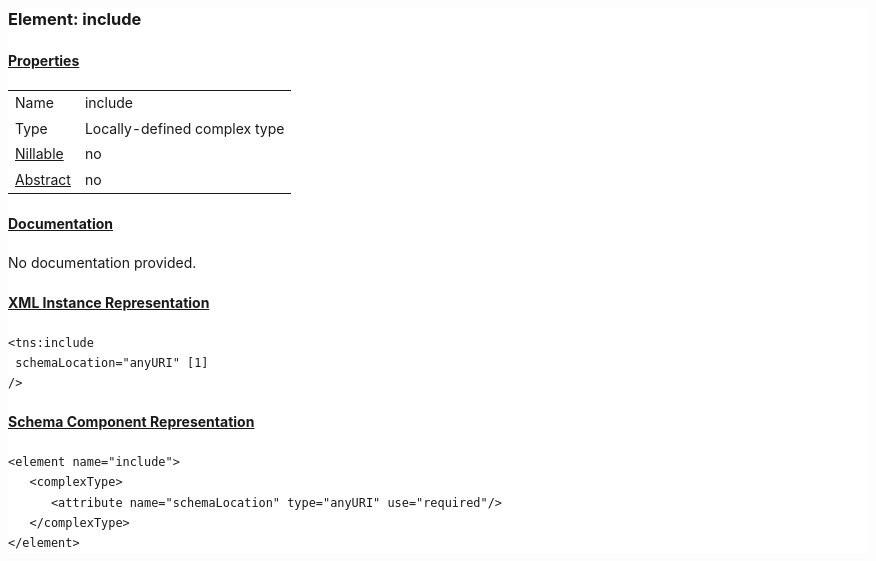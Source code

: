 ### Element: <span id="element_include" class="name">include</span>

#### <a href="#element_include-properties-table-collapse" class="xs3p-panel-title">Properties</a><span class="pull-right xs3p-panel-help"> <span class="glyphicon glyphicon-question-sign"> </span></span>

<table class="table table-striped xs3p-in-panel-table">
<tbody>
<tr class="odd">
<td>Name</td>
<td>include</td>
</tr>
<tr class="even">
<td>Type</td>
<td>Locally-defined complex type</td>
</tr>
<tr class="odd">
<td><a href="#term_Nillable" title="Look up &#39;Nillable&#39; in glossary">Nillable</a></td>
<td>no</td>
</tr>
<tr class="even">
<td><a href="#term_Abstract" title="Look up &#39;Abstract&#39; in glossary">Abstract</a></td>
<td>no</td>
</tr>
</tbody>
</table>

#### <a href="#element_include-doc-panel-collapse" class="xs3p-panel-title">Documentation</a><span class="pull-right xs3p-panel-help"> <span class="glyphicon glyphicon-question-sign"> </span></span>

No documentation provided.

#### <a href="#element_include-instance-table-collapse" class="xs3p-panel-title">XML Instance Representation</a><span class="pull-right xs3p-panel-help"> <span class="glyphicon glyphicon-question-sign"> </span></span>

    <tns:include
     schemaLocation="anyURI" [1]
    /> 

#### <a href="#element_include-schemaComponent-collapse" class="xs3p-panel-title collapsed">Schema Component Representation</a><span class="pull-right xs3p-panel-help"> <span class="glyphicon glyphicon-question-sign"> </span></span>

    <element name="include">
       <complexType>
          <attribute name="schemaLocation" type="anyURI" use="required"/>
       </complexType>
    </element>
